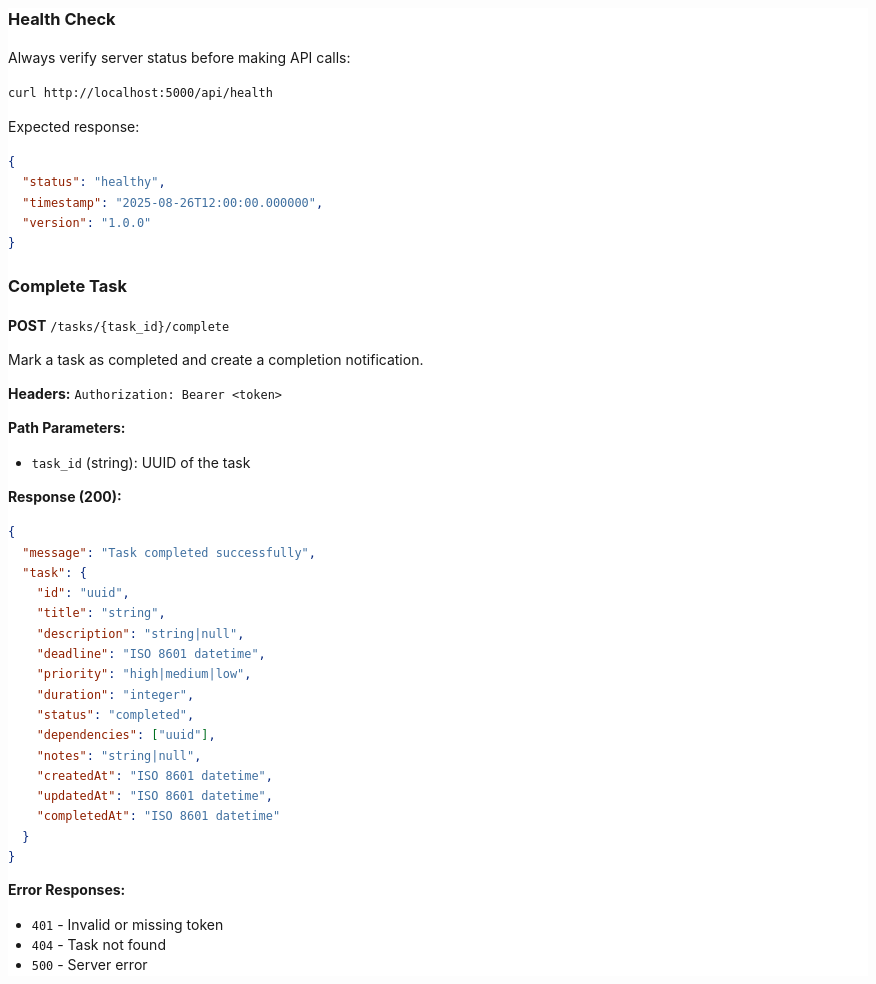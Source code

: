 ### Health Check
Always verify server status before making API calls:
```bash
curl http://localhost:5000/api/health
```

Expected response:
```json
{
  "status": "healthy",
  "timestamp": "2025-08-26T12:00:00.000000",
  "version": "1.0.0"
}
```

### Complete Task
**POST** `/tasks/{task_id}/complete`

Mark a task as completed and create a completion notification.

**Headers:** `Authorization: Bearer <token>`

**Path Parameters:**
- `task_id` (string): UUID of the task

**Response (200):**
```json
{
  "message": "Task completed successfully",
  "task": {
    "id": "uuid",
    "title": "string",
    "description": "string|null",
    "deadline": "ISO 8601 datetime",
    "priority": "high|medium|low",
    "duration": "integer",
    "status": "completed",
    "dependencies": ["uuid"],
    "notes": "string|null",
    "createdAt": "ISO 8601 datetime",
    "updatedAt": "ISO 8601 datetime",
    "completedAt": "ISO 8601 datetime"
  }
}
```

**Error Responses:**
- `401` - Invalid or missing token
- `404` - Task not found
- `500` - Server error
